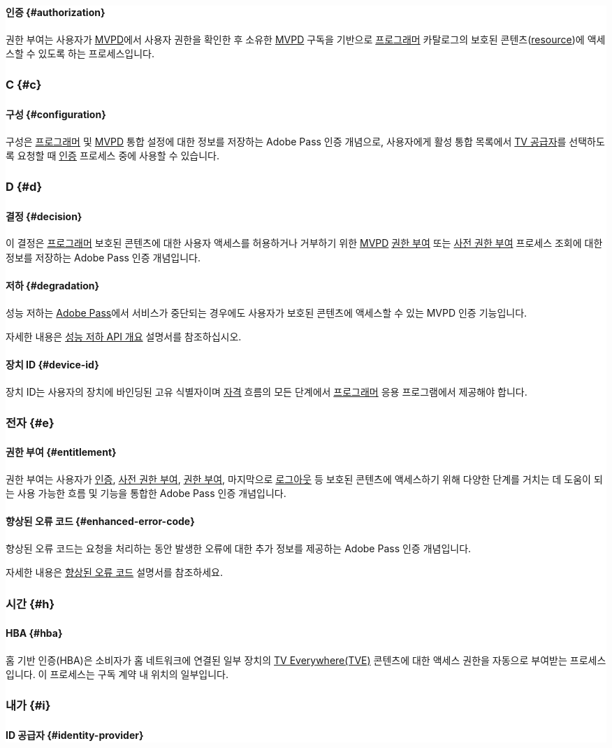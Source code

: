 #### 인증 {#authorization}

권한 부여는 사용자가 [MVPD](#mvpd)에서 사용자 권한을 확인한 후 소유한 [MVPD](#mvpd) 구독을 기반으로 [프로그래머](#programmer) 카탈로그의 보호된 콘텐츠([resource](#resource))에 액세스할 수 있도록 하는 프로세스입니다.

### C {#c}

#### 구성 {#configuration}

구성은 [프로그래머](#programmer) 및 [MVPD](#mvpd) 통합 설정에 대한 정보를 저장하는 Adobe Pass 인증 개념으로, 사용자에게 활성 통합 목록에서 [TV 공급자](#tv-provider)를 선택하도록 요청할 때 [인증](#authentication) 프로세스 중에 사용할 수 있습니다.

### D {#d}

#### 결정 {#decision}

이 결정은 [프로그래머](#programmer) 보호된 콘텐츠에 대한 사용자 액세스를 허용하거나 거부하기 위한 [MVPD](#mvpd) [권한 부여](#authorization) 또는 [사전 권한 부여](#preauthorization) 프로세스 조회에 대한 정보를 저장하는 Adobe Pass 인증 개념입니다.

#### 저하 {#degradation}

성능 저하는 [Adobe Pass](#mvpd)에서 서비스가 중단되는 경우에도 사용자가 보호된 콘텐츠에 액세스할 수 있는 MVPD 인증 기능입니다.

자세한 내용은 [성능 저하 API 개요](/help/authentication/integration-guide-programmers/features-premium/degraded-access/degradation-api-overview.md) 설명서를 참조하십시오.

#### 장치 ID {#device-id}

장치 ID는 사용자의 장치에 바인딩된 고유 식별자이며 [자격](#entitlement) 흐름의 모든 단계에서 [프로그래머](#programmer) 응용 프로그램에서 제공해야 합니다.

### 전자 {#e}

#### 권한 부여 {#entitlement}

권한 부여는 사용자가 [인증](#authentication), [사전 권한 부여](#preauthorization), [권한 부여](#authorization), 마지막으로 [로그아웃](#logout) 등 보호된 콘텐츠에 액세스하기 위해 다양한 단계를 거치는 데 도움이 되는 사용 가능한 흐름 및 기능을 통합한 Adobe Pass 인증 개념입니다.

#### 향상된 오류 코드 {#enhanced-error-code}

향상된 오류 코드는 요청을 처리하는 동안 발생한 오류에 대한 추가 정보를 제공하는 Adobe Pass 인증 개념입니다.

자세한 내용은 [향상된 오류 코드](/help/authentication/integration-guide-programmers/features-standard/error-reporting/enhanced-error-codes.md) 설명서를 참조하세요.

### 시간 {#h}

#### HBA {#hba}

홈 기반 인증(HBA)은 소비자가 홈 네트워크에 연결된 일부 장치의 [TV Everywhere(TVE)](#tve) 콘텐츠에 대한 액세스 권한을 자동으로 부여받는 프로세스입니다. 이 프로세스는 구독 계약 내 위치의 일부입니다.

### 내가 {#i}

#### ID 공급자 {#identity-provider}
